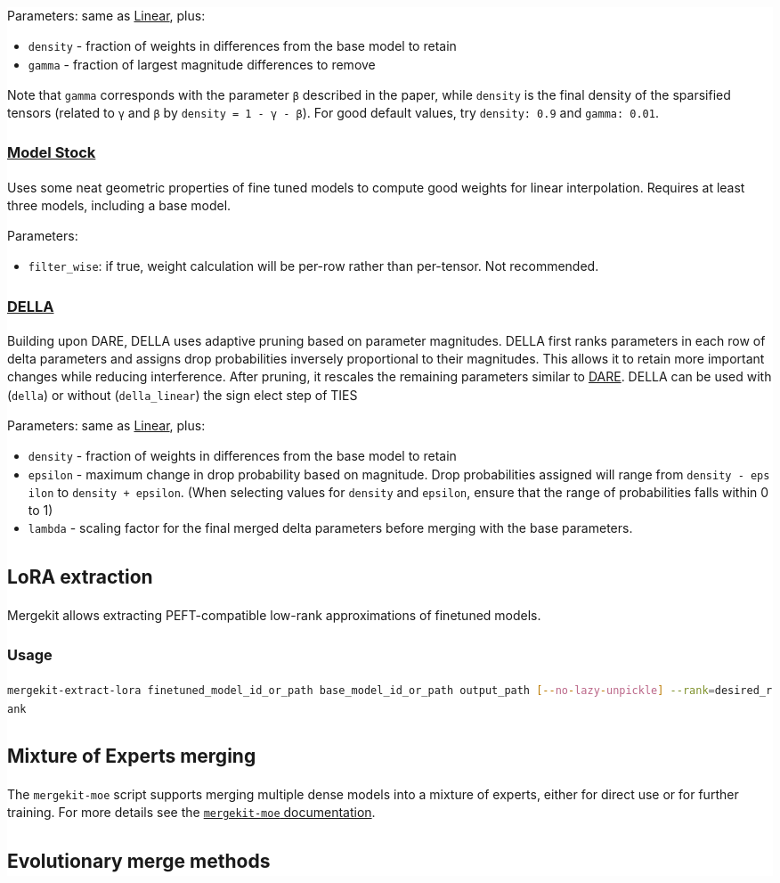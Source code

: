 Parameters: same as [Linear](#linear), plus:

- `density` - fraction of weights in differences from the base model to retain
- `gamma` - fraction of largest magnitude differences to remove

Note that `gamma` corresponds with the parameter `β` described in the paper, while `density` is the final density of the sparsified tensors (related to `γ` and `β` by `density = 1 - γ - β`). For good default values, try `density: 0.9` and `gamma: 0.01`.

### [Model Stock](https://arxiv.org/abs/2403.19522)

Uses some neat geometric properties of fine tuned models to compute good weights for linear interpolation. Requires at least three models, including a base model.

Parameters:

- `filter_wise`: if true, weight calculation will be per-row rather than per-tensor. Not recommended.

### [DELLA](https://arxiv.org/abs/2406.11617)

Building upon DARE, DELLA uses adaptive pruning based on parameter magnitudes. DELLA first ranks parameters in each row of delta parameters and assigns drop probabilities inversely proportional to their magnitudes. This allows it to retain more important changes while reducing interference. After pruning, it rescales the remaining parameters similar to [DARE](#dare). DELLA can be used with (`della`) or without (`della_linear`) the sign elect step of TIES

Parameters: same as [Linear](#linear), plus:

- `density` - fraction of weights in differences from the base model to retain
- `epsilon` - maximum change in drop probability based on magnitude. Drop probabilities assigned will range from `density - epsilon` to `density + epsilon`. (When selecting values for `density` and `epsilon`, ensure that the range of probabilities falls within 0 to 1)
- `lambda` - scaling factor for the final merged delta parameters before merging with the base parameters.

## LoRA extraction

Mergekit allows extracting PEFT-compatible low-rank approximations of finetuned models.

### Usage

```sh
mergekit-extract-lora finetuned_model_id_or_path base_model_id_or_path output_path [--no-lazy-unpickle] --rank=desired_rank
```

## Mixture of Experts merging

The `mergekit-moe` script supports merging multiple dense models into a mixture of experts, either for direct use or for further training. For more details see the [`mergekit-moe` documentation](docs/moe.md).

## Evolutionary merge methods
